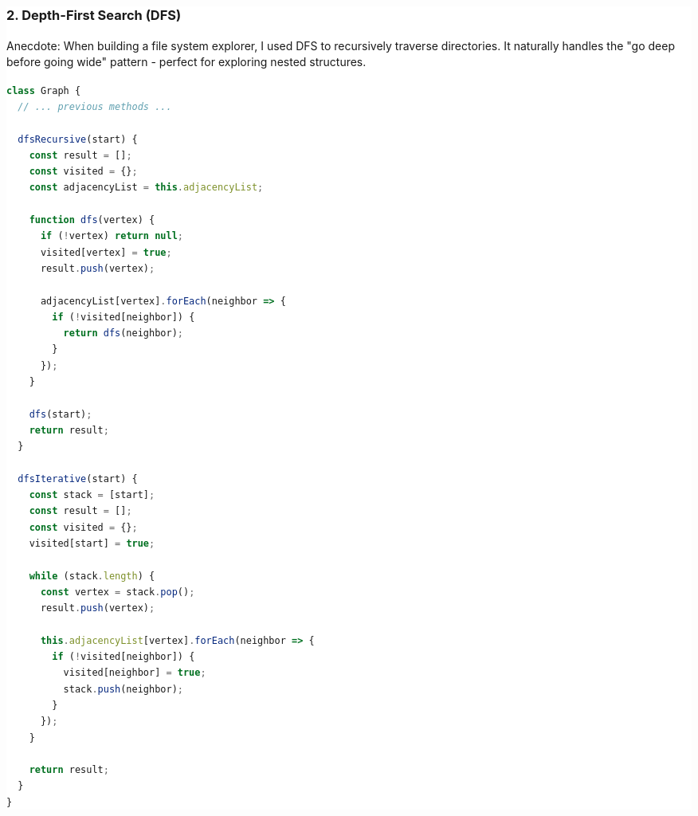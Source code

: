 ### 2. Depth-First Search (DFS)

Anecdote: When building a file system explorer, I used DFS to recursively traverse directories. It naturally handles the "go deep before going wide" pattern - perfect for exploring nested structures.

```js
class Graph {
  // ... previous methods ...

  dfsRecursive(start) {
    const result = [];
    const visited = {};
    const adjacencyList = this.adjacencyList;

    function dfs(vertex) {
      if (!vertex) return null;
      visited[vertex] = true;
      result.push(vertex);

      adjacencyList[vertex].forEach(neighbor => {
        if (!visited[neighbor]) {
          return dfs(neighbor);
        }
      });
    }

    dfs(start);
    return result;
  }

  dfsIterative(start) {
    const stack = [start];
    const result = [];
    const visited = {};
    visited[start] = true;

    while (stack.length) {
      const vertex = stack.pop();
      result.push(vertex);

      this.adjacencyList[vertex].forEach(neighbor => {
        if (!visited[neighbor]) {
          visited[neighbor] = true;
          stack.push(neighbor);
        }
      });
    }

    return result;
  }
}
```
